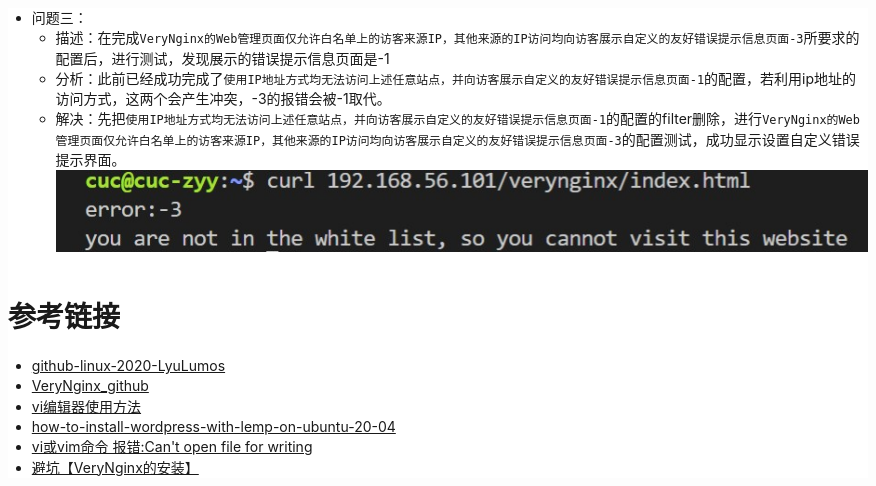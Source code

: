 - 问题三：
  - 描述：在完成`VeryNginx的Web管理页面仅允许白名单上的访客来源IP，其他来源的IP访问均向访客展示自定义的友好错误提示信息页面-3`所要求的配置后，进行测试，发现展示的错误提示信息页面是-1
  - 分析：此前已经成功完成了`使用IP地址方式均无法访问上述任意站点，并向访客展示自定义的友好错误提示信息页面-1`的配置，若利用ip地址的访问方式，这两个会产生冲突，-3的报错会被-1取代。
  - 解决：先把`使用IP地址方式均无法访问上述任意站点，并向访客展示自定义的友好错误提示信息页面-1`的配置的filter删除，进行`VeryNginx的Web管理页面仅允许白名单上的访客来源IP，其他来源的IP访问均向访客展示自定义的友好错误提示信息页面-3`的配置测试，成功显示设置自定义错误提示界面。
    ![rightresult](./img/special-ip-vn_result.jpg)



#   参考链接 

- [github-linux-2020-LyuLumos](https://github.com/CUCCS/linux-2020-LyuLumos/blob/ch0x05/ch0x05/%E7%AC%AC%E4%BA%94%E6%AC%A1%E5%AE%9E%E9%AA%8C%E6%8A%A5%E5%91%8A.md)
- [VeryNginx_github](https://github.com/alexazhou/VeryNginx/blob/master/readme_zh.md)
- [vi编辑器使用方法](https://www.php.cn/linux-434757.html)
- [how-to-install-wordpress-with-lemp-on-ubuntu-20-04](https://www.digitalocean.com/community/tutorials/how-to-install-wordpress-with-lemp-on-ubuntu-20-04)
- [vi或vim命令 报错:Can't open file for writing](https://blog.csdn.net/weixin_44404862/article/details/101064589)
- [避坑【VeryNginx的安装】](http://courses.cuc.edu.cn/course/82669/forum#/topics/284731?show_sidebar=false&scrollTo=topic-284731&pageIndex=1&pageCount=1&topicIds=290623,290083,289714,285751,285211,284851,284731,284527,277591&predicate=lastUpdatedDate&reverse)
